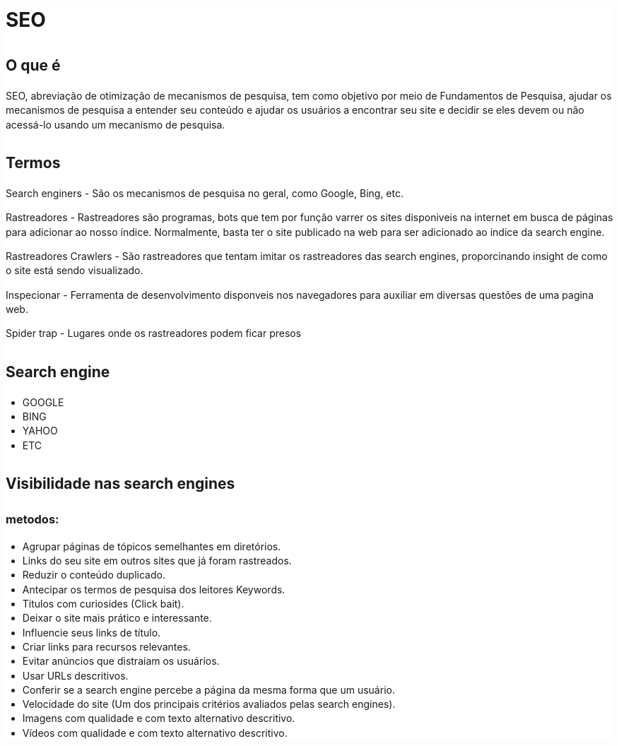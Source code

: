 # SEO

## O que é

SEO, abreviação de otimização de mecanismos de pesquisa, tem como objetivo por meio de Fundamentos de Pesquisa, ajudar os mecanismos de pesquisa a entender seu conteúdo e ajudar os usuários a encontrar seu site e decidir se eles devem ou não acessá-lo usando um mecanismo de pesquisa.

## Termos

Search enginers - São os mecanismos de pesquisa no geral, como Google, Bing, etc.

Rastreadores - Rastreadores são programas, bots que tem por função varrer os sites disponiveis na internet em busca de páginas para adicionar ao nosso índice. Normalmente, basta ter o site publicado na web para ser adicionado ao indice da search engine.

Rastreadores Crawlers - São rastreadores que tentam imitar os rastreadores das search engines, proporcinando insight de como o site está sendo visualizado.

Inspecionar - Ferramenta de desenvolvimento disponveis nos navegadores para auxiliar em diversas questões de uma pagina web.

Spider trap - Lugares onde os rastreadores podem ficar presos

## Search engine

- GOOGLE
- BING
- YAHOO
- ETC

## Visibilidade nas search engines

### metodos:

- Agrupar páginas de tópicos semelhantes em diretórios.
- Links do seu site em outros sites que já foram rastreados.
- Reduzir o conteúdo duplicado.
- Antecipar os termos de pesquisa dos leitores Keywords.
- Titulos com curiosides (Click bait).
- Deixar o site mais prático e interessante.
- Influencie seus links de título.
- Criar links para recursos relevantes.
- Evitar anúncios que distraiam os usuários.
- Usar URLs descritivos.
- Conferir se a search engine percebe a página da mesma forma que um usuário.
- Velocidade do site (Um dos principais critérios avaliados pelas search engines).
- Imagens com qualidade e com texto alternativo descritivo.
- Vídeos com qualidade e com texto alternativo descritivo.

